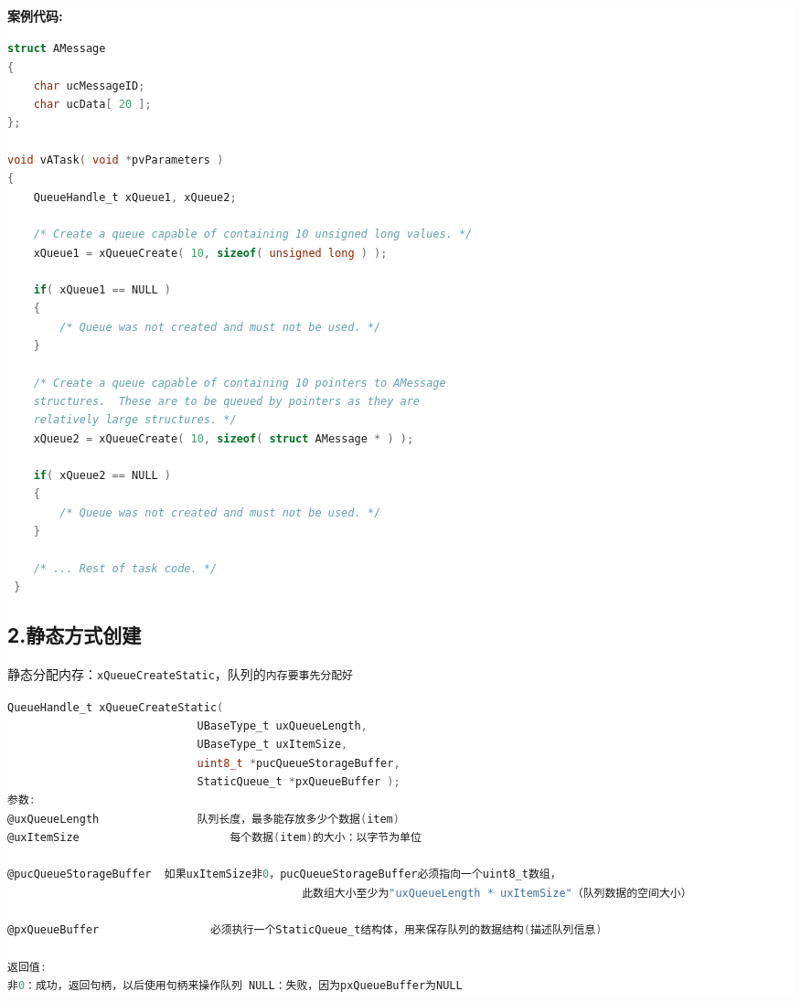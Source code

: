 **案例代码:**

```c
struct AMessage
{
    char ucMessageID;
    char ucData[ 20 ];
};

void vATask( void *pvParameters )
{
    QueueHandle_t xQueue1, xQueue2;

    /* Create a queue capable of containing 10 unsigned long values. */
    xQueue1 = xQueueCreate( 10, sizeof( unsigned long ) );

    if( xQueue1 == NULL )
    {
        /* Queue was not created and must not be used. */
    }

    /* Create a queue capable of containing 10 pointers to AMessage
    structures.  These are to be queued by pointers as they are
    relatively large structures. */
    xQueue2 = xQueueCreate( 10, sizeof( struct AMessage * ) );

    if( xQueue2 == NULL )
    {
        /* Queue was not created and must not be used. */
    }

    /* ... Rest of task code. */
 }
```



## 2.静态方式创建

静态分配内存：`xQueueCreateStatic`，队列的`内存要事先分配好`

```c
QueueHandle_t xQueueCreateStatic(
                             UBaseType_t uxQueueLength,
                             UBaseType_t uxItemSize,
                             uint8_t *pucQueueStorageBuffer,
                             StaticQueue_t *pxQueueBuffer );
参数:
@uxQueueLength               队列长度，最多能存放多少个数据(item)
@uxItemSize                       每个数据(item)的大小：以字节为单位
    
@pucQueueStorageBuffer  如果uxItemSize非0，pucQueueStorageBuffer必须指向一个uint8_t数组， 
                                             此数组大小至少为"uxQueueLength * uxItemSize"（队列数据的空间大小）
    
@pxQueueBuffer                 必须执行一个StaticQueue_t结构体，用来保存队列的数据结构(描述队列信息)

返回值:
非0：成功，返回句柄，以后使用句柄来操作队列 NULL：失败，因为pxQueueBuffer为NULL
```
